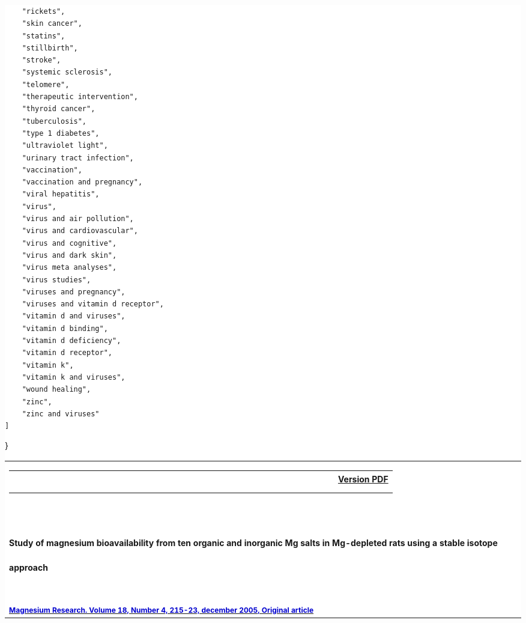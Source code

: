         "rickets",
        "skin cancer",
        "statins",
        "stillbirth",
        "stroke",
        "systemic sclerosis",
        "telomere",
        "therapeutic intervention",
        "thyroid cancer",
        "tuberculosis",
        "type 1 diabetes",
        "ultraviolet light",
        "urinary tract infection",
        "vaccination",
        "vaccination and pregnancy",
        "viral hepatitis",
        "virus",
        "virus and air pollution",
        "virus and cardiovascular",
        "virus and cognitive",
        "virus and dark skin",
        "virus meta analyses",
        "virus studies",
        "viruses and pregnancy",
        "viruses and vitamin d receptor",
        "vitamin d and viruses",
        "vitamin d binding",
        "vitamin d deficiency",
        "vitamin d receptor",
        "vitamin k",
        "vitamin k and viruses",
        "wound healing",
        "zinc",
        "zinc and viruses"
    ]
}


<table border="0" cellpadding="0" cellspacing="0" width="100%"><tbody><tr><td colspan="2">

<table border="0" cellpadding="0" cellspacing="0" width="100%"><tbody><tr><td width="80%"> </td>

<td align="left" height="30" valign="top"><a class="lib_revue_accueil" href="http://www.jle.com/en/revues/bio_rech/mrh/e-docs/00/04/15/FE/telecharger.phtml?code_langue=en&amp;format=application/pdf&amp;titre=Version%20PDF"><img alt="" border="0" height="17" hspace="5" src="http://www.jle.com/images/icones/version_pdf.gif" width="20" /><b>Version PDF</b></a></td>

</tr></tbody></table></td>

</tr><tr><td class="contenu" colspan="2">

<h1><span style="font-size:14px;">Study of magnesium bioavailability from ten organic and inorganic Mg salts in Mg-depleted rats using a stable isotope approach</span></h1>

</td>

</tr><tr><td class="contenu" colspan="2" height="20" valign="top"><br /><span style="font-size:12px;"><strong><a class="bleu" href="http://www.jle.com/en/revues/bio_rech/mrh/sommaire.phtml?cle_parution=1173&amp;type=text.html"><span style="color:rgb(0,0,205);">Magnesium Research. Volume 18, Number 4, 215-23, december 2005, Original article</span></a></strong></span></td>
